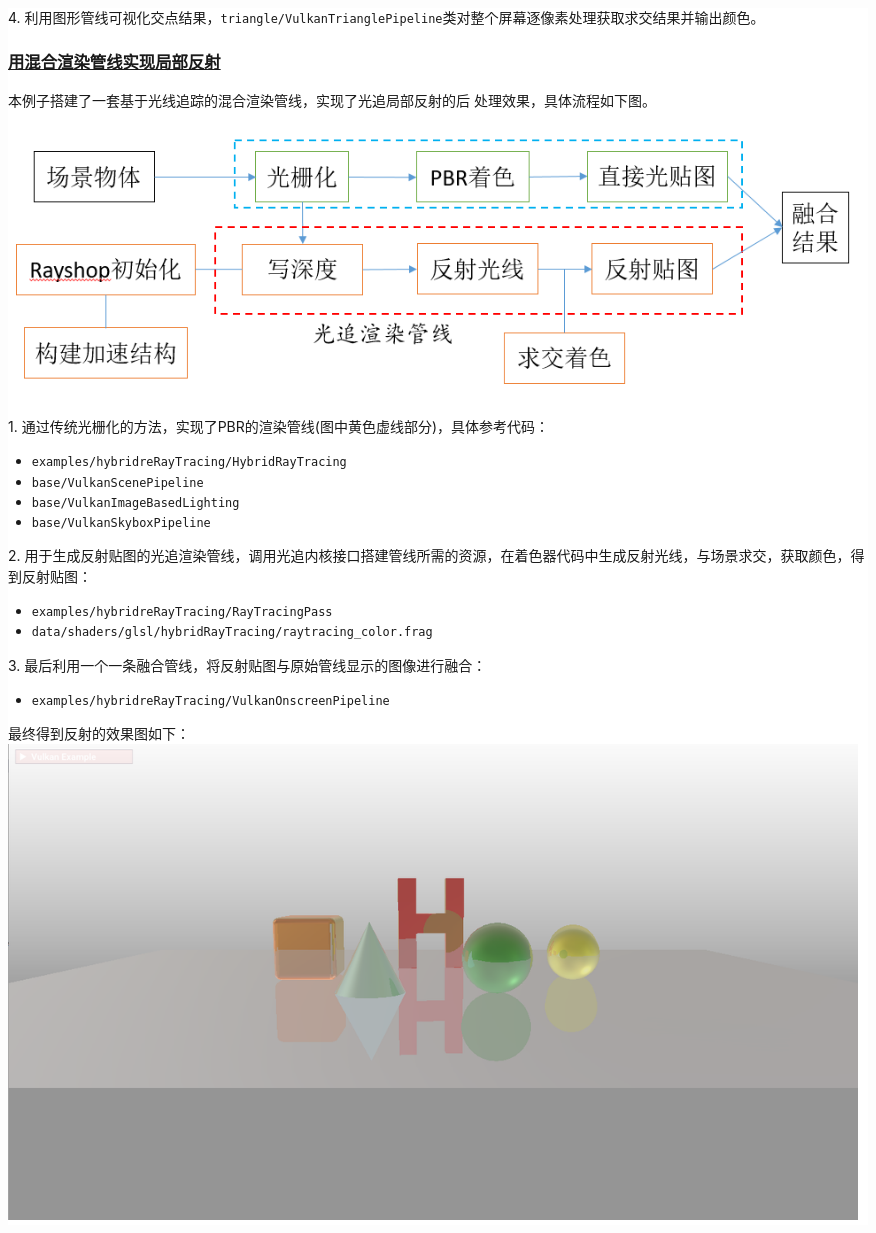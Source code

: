 4\. 利用图形管线可视化交点结果，`triangle/VulkanTrianglePipeline`类对整个屏幕逐像素处理获取求交结果并输出颜色。

### [用混合渲染管线实现局部反射](examples/hybridRayTracing)
本例子搭建了一套基于光线追踪的混合渲染管线，实现了光追局部反射的后 处理效果，具体流程如下图。
<img src="images/hybridpipeline_zh.png" width="850px">

1\. 通过传统光栅化的方法，实现了PBR的渲染管线(图中黄色虚线部分)，具体参考代码： 

* `examples/hybridreRayTracing/HybridRayTracing`
* `base/VulkanScenePipeline`
* `base/VulkanImageBasedLighting`
* `base/VulkanSkyboxPipeline`

2\.  用于生成反射贴图的光追渲染管线，调用光追内核接口搭建管线所需的资源，在着色器代码中生成反射光线，与场景求交，获取颜色，得到反射贴图：

* `examples/hybridreRayTracing/RayTracingPass`
* `data/shaders/glsl/hybridRayTracing/raytracing_color.frag`

3\. 最后利用一个一条融合管线，将反射贴图与原始管线显示的图像进行融合：

* `examples/hybridreRayTracing/VulkanOnscreenPipeline`

最终得到反射的效果图如下：
<img src="images/hybridreflection.png" width="850px">
